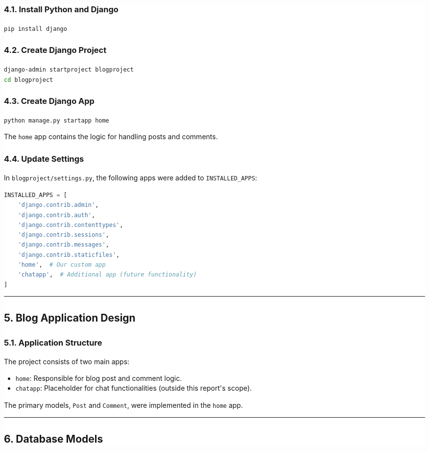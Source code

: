 ### 4.1. Install Python and Django

```bash
pip install django
```

### 4.2. Create Django Project

```bash
django-admin startproject blogproject
cd blogproject
```

### 4.3. Create Django App

```bash
python manage.py startapp home
```

The `home` app contains the logic for handling posts and comments.

### 4.4. Update Settings

In `blogproject/settings.py`, the following apps were added to `INSTALLED_APPS`:

```python
INSTALLED_APPS = [
    'django.contrib.admin',
    'django.contrib.auth',
    'django.contrib.contenttypes',
    'django.contrib.sessions',
    'django.contrib.messages',
    'django.contrib.staticfiles',
    'home',  # Our custom app
    'chatapp',  # Additional app (future functionality)
]
```

---

## **5. Blog Application Design**

### 5.1. Application Structure

The project consists of two main apps:
- `home`: Responsible for blog post and comment logic.
- `chatapp`: Placeholder for chat functionalities (outside this report's scope).

The primary models, `Post` and `Comment`, were implemented in the `home` app.

---

## **6. Database Models**
